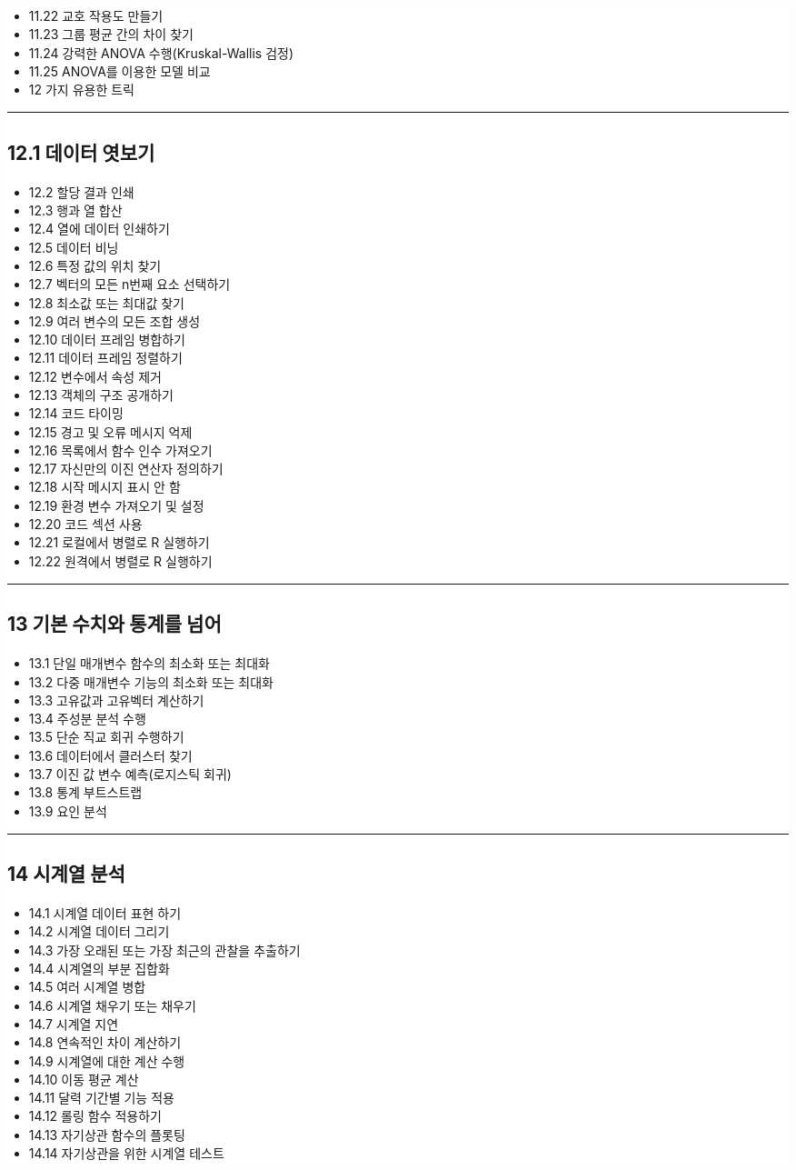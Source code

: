 -   11.22 교호 작용도 만들기
-   11.23 그룹 평균 간의 차이 찾기
-   11.24 강력한 ANOVA 수행(Kruskal-Wallis 검정)
-   11.25 ANOVA를 이용한 모델 비교
-   12 가지 유용한 트릭

------------------------------------------------------------------------

## 12.1 데이터 엿보기

-   12.2 할당 결과 인쇄
-   12.3 행과 열 합산
-   12.4 열에 데이터 인쇄하기
-   12.5 데이터 비닝
-   12.6 특정 값의 위치 찾기
-   12.7 벡터의 모든 n번째 요소 선택하기
-   12.8 최소값 또는 최대값 찾기
-   12.9 여러 변수의 모든 조합 생성
-   12.10 데이터 프레임 병합하기
-   12.11 데이터 프레임 정렬하기
-   12.12 변수에서 속성 제거
-   12.13 객체의 구조 공개하기
-   12.14 코드 타이밍
-   12.15 경고 및 오류 메시지 억제
-   12.16 목록에서 함수 인수 가져오기
-   12.17 자신만의 이진 연산자 정의하기
-   12.18 시작 메시지 표시 안 함
-   12.19 환경 변수 가져오기 및 설정
-   12.20 코드 섹션 사용
-   12.21 로컬에서 병렬로 R 실행하기
-   12.22 원격에서 병렬로 R 실행하기

------------------------------------------------------------------------

## 13 기본 수치와 통계를 넘어

-   13.1 단일 매개변수 함수의 최소화 또는 최대화
-   13.2 다중 매개변수 기능의 최소화 또는 최대화
-   13.3 고유값과 고유벡터 계산하기
-   13.4 주성분 분석 수행
-   13.5 단순 직교 회귀 수행하기
-   13.6 데이터에서 클러스터 찾기
-   13.7 이진 값 변수 예측(로지스틱 회귀)
-   13.8 통계 부트스트랩
-   13.9 요인 분석

------------------------------------------------------------------------

## 14 시계열 분석

-   14.1 시계열 데이터 표현 하기
-   14.2 시계열 데이터 그리기
-   14.3 가장 오래된 또는 가장 최근의 관찰을 추출하기
-   14.4 시계열의 부분 집합화
-   14.5 여러 시계열 병합
-   14.6 시계열 채우기 또는 채우기
-   14.7 시계열 지연
-   14.8 연속적인 차이 계산하기
-   14.9 시계열에 대한 계산 수행
-   14.10 이동 평균 계산
-   14.11 달력 기간별 기능 적용
-   14.12 롤링 함수 적용하기
-   14.13 자기상관 함수의 플롯팅
-   14.14 자기상관을 위한 시계열 테스트